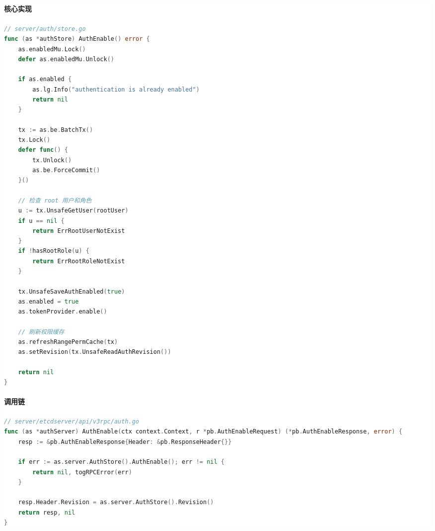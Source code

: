 #### 核心实现

```go
// server/auth/store.go
func (as *authStore) AuthEnable() error {
    as.enabledMu.Lock()
    defer as.enabledMu.Unlock()
    
    if as.enabled {
        as.lg.Info("authentication is already enabled")
        return nil
    }
    
    tx := as.be.BatchTx()
    tx.Lock()
    defer func() {
        tx.Unlock()
        as.be.ForceCommit()
    }()

    // 检查 root 用户和角色
    u := tx.UnsafeGetUser(rootUser)
    if u == nil {
        return ErrRootUserNotExist
    }
    if !hasRootRole(u) {
        return ErrRootRoleNotExist
    }

    tx.UnsafeSaveAuthEnabled(true)
    as.enabled = true
    as.tokenProvider.enable()

    // 刷新权限缓存
    as.refreshRangePermCache(tx)
    as.setRevision(tx.UnsafeReadAuthRevision())

    return nil
}
```

#### 调用链

```go
// server/etcdserver/api/v3rpc/auth.go
func (as *authServer) AuthEnable(ctx context.Context, r *pb.AuthEnableRequest) (*pb.AuthEnableResponse, error) {
    resp := &pb.AuthEnableResponse{Header: &pb.ResponseHeader{}}
    
    if err := as.server.AuthStore().AuthEnable(); err != nil {
        return nil, togRPCError(err)
    }
    
    resp.Header.Revision = as.server.AuthStore().Revision()
    return resp, nil
}
```
